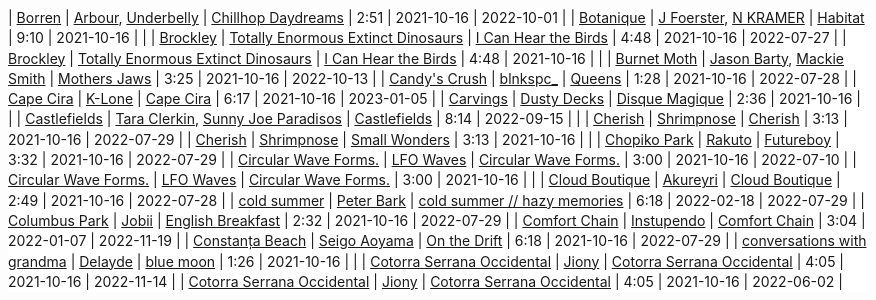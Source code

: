| [Borren](https://open.spotify.com/track/1FLskas14MnoxOj3nyPL5i) | [Arbour](https://open.spotify.com/artist/3pSfwb3p6BVPTYDkNdgxS2), [Underbelly](https://open.spotify.com/artist/0sRH4nJGFNV1pu9cutNw5O) | [Chillhop Daydreams](https://open.spotify.com/album/5Tv8LWNku2lmWXxAy4xYhI) | 2:51 | 2021-10-16 | 2022-10-01 |
| [Botanique](https://open.spotify.com/track/1pWIPbmvcqy9N06Bmasdfa) | [J Foerster](https://open.spotify.com/artist/4sRdSdPKzOOJa9WgBfTz6i), [N KRAMER](https://open.spotify.com/artist/6pY5KhflZwSO9L6Iq2A77t) | [Habitat](https://open.spotify.com/album/784eJcaYZn3cQXHkpQuqLN) | 9:10 | 2021-10-16 |  |
| [Brockley](https://open.spotify.com/track/0uMD0CaCxiTwgVZhN5paQf) | [Totally Enormous Extinct Dinosaurs](https://open.spotify.com/artist/0g3NiCRhEv7M4SEDMrpItN) | [I Can Hear the Birds](https://open.spotify.com/album/4JDu9Wp3oVqBc18hIau11s) | 4:48 | 2021-10-16 | 2022-07-27 |
| [Brockley](https://open.spotify.com/track/5gz0QlcMMxQXZgXC1uvi5k) | [Totally Enormous Extinct Dinosaurs](https://open.spotify.com/artist/0g3NiCRhEv7M4SEDMrpItN) | [I Can Hear the Birds](https://open.spotify.com/album/5e2c7ge98FEC2RaAAq0wV1) | 4:48 | 2021-10-16 |  |
| [Burnet Moth](https://open.spotify.com/track/6kSYWuonprvsCJjg5VjTBz) | [Jason Barty](https://open.spotify.com/artist/4SrMy4CFC4W9YE2rS6eIY9), [Mackie Smith](https://open.spotify.com/artist/3JH9TTy7NQCeIvgomUVC9q) | [Mothers Jaws](https://open.spotify.com/album/4fq2rztG7NRzGKdGBk8pxJ) | 3:25 | 2021-10-16 | 2022-10-13 |
| [Candy's Crush](https://open.spotify.com/track/55WE5pNVNYwZ7k2eaJW43C) | [blnkspc\_](https://open.spotify.com/artist/3hZaebXqrD5crmyMP2x1qa) | [Queens](https://open.spotify.com/album/5fDONHHypsFVeEr1Z4ptN4) | 1:28 | 2021-10-16 | 2022-07-28 |
| [Cape Cira](https://open.spotify.com/track/0nFjW7EVhopM2mfMDJjcOq) | [K\-Lone](https://open.spotify.com/artist/6VC4hWnnMMmOxpH6KsAXBU) | [Cape Cira](https://open.spotify.com/album/3u3jFYNTOIEyc5mqB6txFv) | 6:17 | 2021-10-16 | 2023-01-05 |
| [Carvings](https://open.spotify.com/track/6z4JNDNIHHrLz79QET2jrA) | [Dusty Decks](https://open.spotify.com/artist/5mWkhlLhHU9FKT8vU8lBIR) | [Disque Magique](https://open.spotify.com/album/58LvwpDLLsRGNwJN160DWU) | 2:36 | 2021-10-16 |  |
| [Castlefields](https://open.spotify.com/track/07MubErPyTNwhPmls9B2ov) | [Tara Clerkin](https://open.spotify.com/artist/1YcBnLLKFvHMwI50zfdCq6), [Sunny Joe Paradisos](https://open.spotify.com/artist/5Ie1d2b7AKpOYCG2SLb3mI) | [Castlefields](https://open.spotify.com/album/6GNyX4SyIOgdubONONUvGh) | 8:14 | 2022-09-15 |  |
| [Cherish](https://open.spotify.com/track/0gopaBSZjH3RrnN35lhwzu) | [Shrimpnose](https://open.spotify.com/artist/6My0aHQrZyz0vqqcf06s1D) | [Cherish](https://open.spotify.com/album/7IhbGGJCLTdwkMO7q3OBmZ) | 3:13 | 2021-10-16 | 2022-07-29 |
| [Cherish](https://open.spotify.com/track/47CcDHVJSLChnXpXd0Xan7) | [Shrimpnose](https://open.spotify.com/artist/6My0aHQrZyz0vqqcf06s1D) | [Small Wonders](https://open.spotify.com/album/2rU5cwHDgBh16XilEuEco8) | 3:13 | 2021-10-16 |  |
| [Chopiko Park](https://open.spotify.com/track/5qThc4z7yYNEa6DKniSpr0) | [Rakuto](https://open.spotify.com/artist/3TdtGIrs1VN2rb5eCD911V) | [Futureboy](https://open.spotify.com/album/4AAZahcCcVsNtFxO294eSA) | 3:32 | 2021-10-16 | 2022-07-29 |
| [Circular Wave Forms.](https://open.spotify.com/track/2naBJ9nAQbE2k90VW7LrXz) | [LFO Waves](https://open.spotify.com/artist/1JjFLJxtZ8Es5nRpz4146Z) | [Circular Wave Forms.](https://open.spotify.com/album/1OkmNV0J7pYQQy9wfcD5dd) | 3:00 | 2021-10-16 | 2022-07-10 |
| [Circular Wave Forms.](https://open.spotify.com/track/7b6GiDnHmOC18lYhDCUJfj) | [LFO Waves](https://open.spotify.com/artist/1JjFLJxtZ8Es5nRpz4146Z) | [Circular Wave Forms.](https://open.spotify.com/album/062LGURSKpRw9BYEpR2Pla) | 3:00 | 2021-10-16 |  |
| [Cloud Boutique](https://open.spotify.com/track/5HRicBHhQNKDfijY3KyjVE) | [Akureyri](https://open.spotify.com/artist/3kWtgQ5akmWPNq4OCzOyc6) | [Cloud Boutique](https://open.spotify.com/album/34otDrwJWcRiSHJKGLVkHT) | 2:49 | 2021-10-16 | 2022-07-28 |
| [cold summer](https://open.spotify.com/track/4kXttabp1lTFSfb2OYN1UY) | [Peter Bark](https://open.spotify.com/artist/1owDCRcm8r3mCfAVzwNbB2) | [cold summer // hazy memories](https://open.spotify.com/album/0eEqJd1VqXFNGTjGCd7IK5) | 6:18 | 2022-02-18 | 2022-07-29 |
| [Columbus Park](https://open.spotify.com/track/18nfdd8jk4iiCUf5tLBLWZ) | [Jobii](https://open.spotify.com/artist/2MGL4XU2LCJC47c7VvSwuE) | [English Breakfast](https://open.spotify.com/album/6bqFWuCzfQjP3pvL5LtsP1) | 2:32 | 2021-10-16 | 2022-07-29 |
| [Comfort Chain](https://open.spotify.com/track/5BAXlRDW3YaPr3rfqV51TA) | [Instupendo](https://open.spotify.com/artist/3ctnkEZGtVBTxS7IMin8nC) | [Comfort Chain](https://open.spotify.com/album/7wkMsvkTZ6pq5GgSqDu9jK) | 3:04 | 2022-01-07 | 2022-11-19 |
| [Constanța Beach](https://open.spotify.com/track/6XYYjo5M4r7YWkX4DR8llF) | [Seigo Aoyama](https://open.spotify.com/artist/4DKcECb5dOEsS7BwgLqaIJ) | [On the Drift](https://open.spotify.com/album/0ADeF5WS7SQaGCFI6NfhW5) | 6:18 | 2021-10-16 | 2022-07-29 |
| [conversations with grandma](https://open.spotify.com/track/5GgoR6lurqxLpfMjNOMUmG) | [Delayde](https://open.spotify.com/artist/254ga0emOv4GhfUUw5J16h) | [blue moon](https://open.spotify.com/album/665irKdzu7aptrhBycT5NJ) | 1:26 | 2021-10-16 |  |
| [Cotorra Serrana Occidental](https://open.spotify.com/track/2qpJ5Se8JaDXiTAAPjwafO) | [Jiony](https://open.spotify.com/artist/5jaiaZFHhEcPR2uAz8yGHP) | [Cotorra Serrana Occidental](https://open.spotify.com/album/6sNIjO6X2ZASJHE2SezX4l) | 4:05 | 2021-10-16 | 2022-11-14 |
| [Cotorra Serrana Occidental](https://open.spotify.com/track/6AM73G2nArb4b9PQaIE2VZ) | [Jiony](https://open.spotify.com/artist/5jaiaZFHhEcPR2uAz8yGHP) | [Cotorra Serrana Occidental](https://open.spotify.com/album/7vRvlclOYYHnbP7Zqqz95x) | 4:05 | 2021-10-16 | 2022-06-02 |